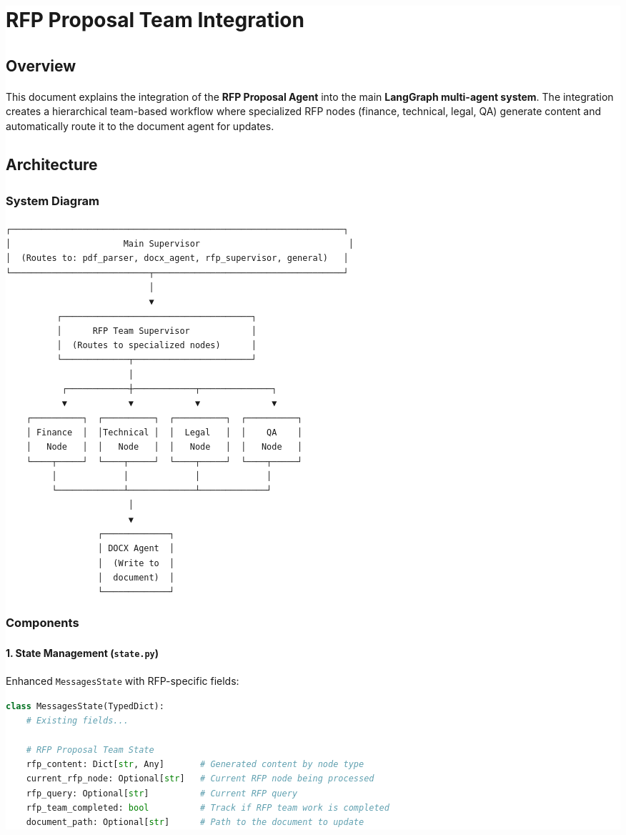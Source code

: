 # RFP Proposal Team Integration

## Overview

This document explains the integration of the **RFP Proposal Agent** into the main **LangGraph multi-agent system**. The integration creates a hierarchical team-based workflow where specialized RFP nodes (finance, technical, legal, QA) generate content and automatically route it to the document agent for updates.

## Architecture

### System Diagram

```
┌─────────────────────────────────────────────────────────────────┐
│                      Main Supervisor                             │
│  (Routes to: pdf_parser, docx_agent, rfp_supervisor, general)   │
└───────────────────────────┬─────────────────────────────────────┘
                            │
                            ▼
          ┌─────────────────────────────────────┐
          │      RFP Team Supervisor            │
          │  (Routes to specialized nodes)      │
          └─────────────┬───────────────────────┘
                        │
           ┌────────────┼────────────┬──────────────┐
           ▼            ▼            ▼              ▼
    ┌──────────┐  ┌──────────┐  ┌──────────┐  ┌──────────┐
    │ Finance  │  │Technical │  │  Legal   │  │    QA    │
    │   Node   │  │   Node   │  │   Node   │  │   Node   │
    └────┬─────┘  └────┬─────┘  └────┬─────┘  └────┬─────┘
         │             │             │             │
         └─────────────┴─────────────┴─────────────┘
                        │
                        ▼
                  ┌─────────────┐
                  │ DOCX Agent  │
                  │  (Write to  │
                  │  document)  │
                  └─────────────┘
```

### Components

#### 1. **State Management** (`state.py`)

Enhanced `MessagesState` with RFP-specific fields:

```python
class MessagesState(TypedDict):
    # Existing fields...
    
    # RFP Proposal Team State
    rfp_content: Dict[str, Any]       # Generated content by node type
    current_rfp_node: Optional[str]   # Current RFP node being processed
    rfp_query: Optional[str]          # Current RFP query
    rfp_team_completed: bool          # Track if RFP team work is completed
    document_path: Optional[str]      # Path to the document to update
```
